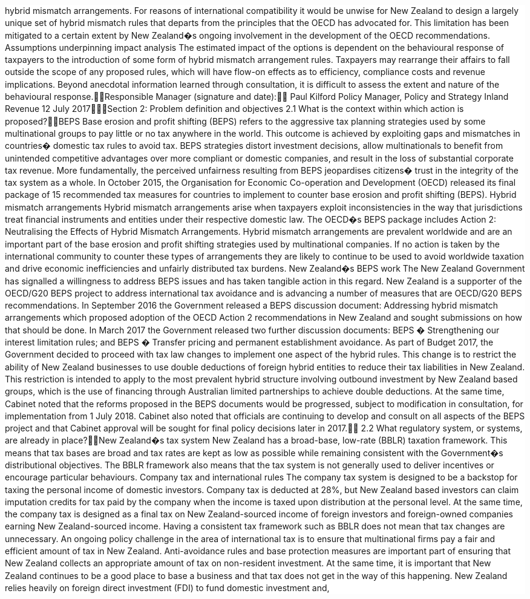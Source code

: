 hybrid mismatch arrangements. For reasons of international compatibility it would be unwise for New Zealand to design a largely unique set of hybrid mismatch rules that departs from the principles that the OECD has advocated for. This limitation has been mitigated to a certain extent by New Zealand�s ongoing involvement in the development of the OECD recommendations. Assumptions underpinning impact analysis The estimated impact of the options is dependent on the behavioural response of taxpayers to the introduction of some form of hybrid mismatch arrangement rules. Taxpayers may rearrange their affairs to fall outside the scope of any proposed rules, which will have flow-on effects as to efficiency, compliance costs and revenue implications. Beyond anecdotal information learned through consultation, it is difficult to assess the extent and nature of the behavioural response.Responsible Manager (signature and date): Paul Kilford Policy Manager, Policy and Strategy Inland Revenue 12 July 2017Section 2: Problem definition and objectives 2.1 What is the context within which action is proposed?BEPS Base erosion and profit shifting (BEPS) refers to the aggressive tax planning strategies used by some multinational groups to pay little or no tax anywhere in the world. This outcome is achieved by exploiting gaps and mismatches in countries� domestic tax rules to avoid tax. BEPS strategies distort investment decisions, allow multinationals to benefit from unintended competitive advantages over more compliant or domestic companies, and result in the loss of substantial corporate tax revenue. More fundamentally, the perceived unfairness resulting from BEPS jeopardises citizens� trust in the integrity of the tax system as a whole. In October 2015, the Organisation for Economic Co-operation and Development (OECD) released its final package of 15 recommended tax measures for countries to implement to counter base erosion and profit shifting (BEPS). Hybrid mismatch arrangements Hybrid mismatch arrangements arise when taxpayers exploit inconsistencies in the way that jurisdictions treat financial instruments and entities under their respective domestic law. The OECD�s BEPS package includes Action 2: Neutralising the Effects of Hybrid Mismatch Arrangements. Hybrid mismatch arrangements are prevalent worldwide and are an important part of the base erosion and profit shifting strategies used by multinational companies. If no action is taken by the international community to counter these types of arrangements they are likely to continue to be used to avoid worldwide taxation and drive economic inefficiencies and unfairly distributed tax burdens. New Zealand�s BEPS work The New Zealand Government has signalled a willingness to address BEPS issues and has taken tangible action in this regard. New Zealand is a supporter of the OECD/G20 BEPS project to address international tax avoidance and is advancing a number of measures that are OECD/G20 BEPS recommendations. In September 2016 the Government released a BEPS discussion document: Addressing hybrid mismatch arrangements which proposed adoption of the OECD Action 2 recommendations in New Zealand and sought submissions on how that should be done. In March 2017 the Government released two further discussion documents: BEPS � Strengthening our interest limitation rules; and BEPS � Transfer pricing and permanent establishment avoidance. As part of Budget 2017, the Government decided to proceed with tax law changes to implement one aspect of the hybrid rules. This change is to restrict the ability of New Zealand businesses to use double deductions of foreign hybrid entities to reduce their tax liabilities in New Zealand. This restriction is intended to apply to the most prevalent hybrid structure involving outbound investment by New Zealand based groups, which is the use of financing through Australian limited partnerships to achieve double deductions. At the same time, Cabinet noted that the reforms proposed in the BEPS documents would be progressed, subject to modification in consultation, for implementation from 1 July 2018. Cabinet also noted that officials are continuing to develop and consult on all aspects of the BEPS project and that Cabinet approval will be sought for final policy decisions later in 2017. 2.2 What regulatory system, or systems, are already in place?New Zealand�s tax system New Zealand has a broad-base, low-rate (BBLR) taxation framework. This means that tax bases are broad and tax rates are kept as low as possible while remaining consistent with the Government�s distributional objectives. The BBLR framework also means that the tax system is not generally used to deliver incentives or encourage particular behaviours. Company tax and international rules The company tax system is designed to be a backstop for taxing the personal income of domestic investors. Company tax is deducted at 28%, but New Zealand based investors can claim imputation credits for tax paid by the company when the income is taxed upon distribution at the personal level. At the same time, the company tax is designed as a final tax on New Zealand-sourced income of foreign investors and foreign-owned companies earning New Zealand-sourced income. Having a consistent tax framework such as BBLR does not mean that tax changes are unnecessary. An ongoing policy challenge in the area of international tax is to ensure that multinational firms pay a fair and efficient amount of tax in New Zealand. Anti-avoidance rules and base protection measures are important part of ensuring that New Zealand collects an appropriate amount of tax on non-resident investment. At the same time, it is important that New Zealand continues to be a good place to base a business and that tax does not get in the way of this happening. New Zealand relies heavily on foreign direct investment (FDI) to fund domestic investment and,